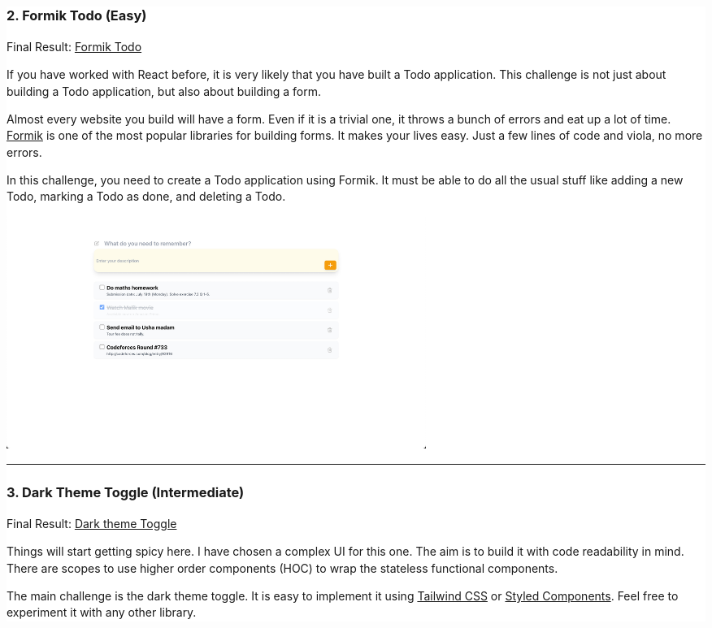 
### 2. Formik Todo (Easy)

Final Result: [Formik Todo](https://AbhayVAshokan.github.io/React-Challenges/formik-todo)

If you have worked with React before, it is very likely that you have built a Todo application. This challenge is not just about building a Todo application, but also about building a form.

Almost every website you build will have a form. Even if it is a trivial one, it throws a bunch of errors and eat up a lot of time. [Formik](https://formik.org) is one of the most popular libraries for building forms. It makes your lives easy. Just a few lines of code and viola, no more errors.

In this challenge, you need to create a Todo application using Formik. It must be able to do all the usual stuff like adding a new Todo, marking a Todo as done, and deleting a Todo.

<img src=".github/.images/formik-todo.jpg" alt="Formik Todo" width="60%" />

---

### 3. Dark Theme Toggle (Intermediate)

Final Result: [Dark theme Toggle](https://AbhayVAshokan.github.io/React-Challenges/darktheme-toggle)

Things will start getting spicy here. I have chosen a complex UI for this one. The aim is to build it with code readability in mind. There are scopes to use higher order components (HOC) to wrap the stateless functional components.

The main challenge is the dark theme toggle. It is easy to implement it using [Tailwind CSS](https://tailwindcss.com) or [Styled Components](https://styled-components.com). Feel free to experiment it with any other library.
